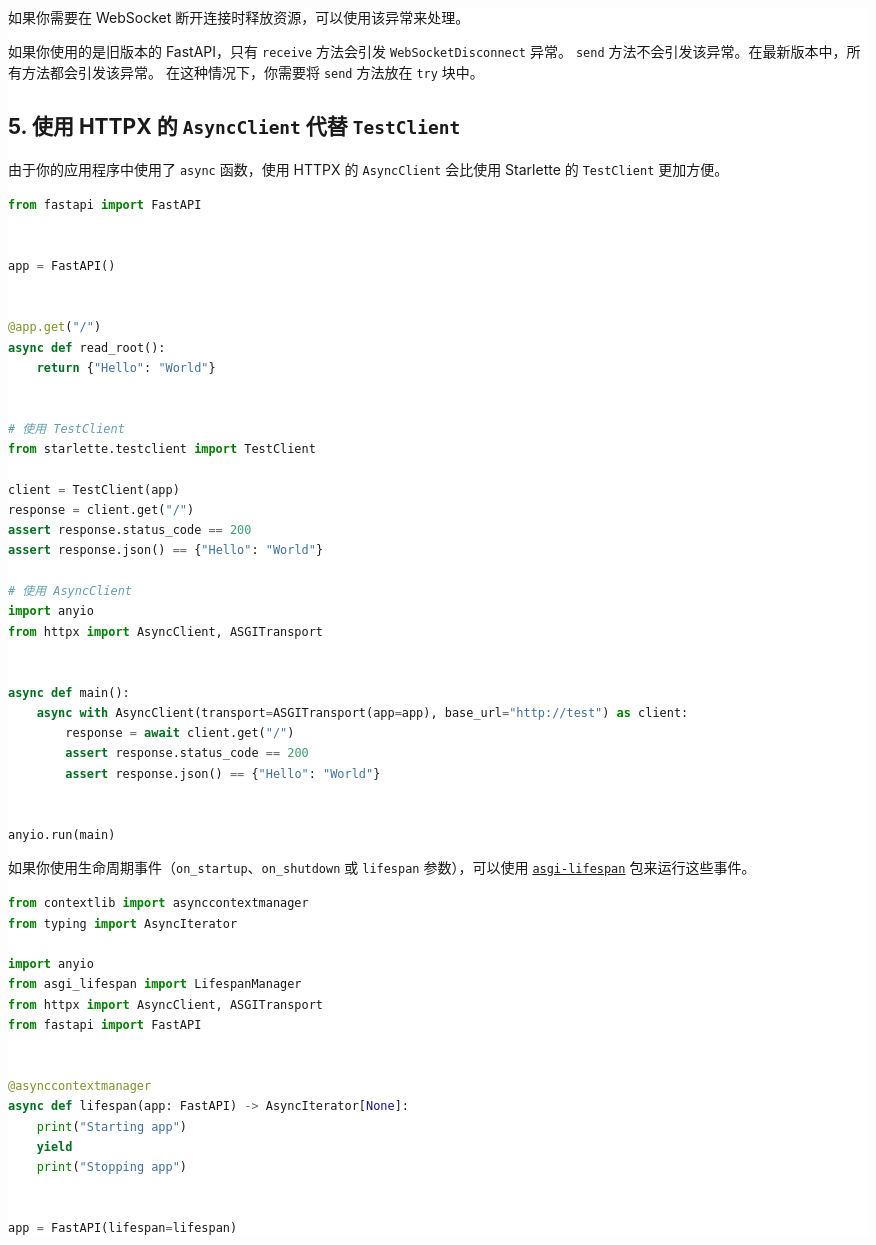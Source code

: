 如果你需要在 WebSocket 断开连接时释放资源，可以使用该异常来处理。

如果你使用的是旧版本的 FastAPI，只有 `receive` 方法会引发 `WebSocketDisconnect` 异常。
`send` 方法不会引发该异常。在最新版本中，所有方法都会引发该异常。
在这种情况下，你需要将 `send` 方法放在 `try` 块中。

## 5. 使用 HTTPX 的 `AsyncClient` 代替 `TestClient`

由于你的应用程序中使用了 `async` 函数，使用 HTTPX 的 `AsyncClient` 会比使用 Starlette 的 `TestClient` 更加方便。

```py
from fastapi import FastAPI


app = FastAPI()


@app.get("/")
async def read_root():
    return {"Hello": "World"}


# 使用 TestClient
from starlette.testclient import TestClient

client = TestClient(app)
response = client.get("/")
assert response.status_code == 200
assert response.json() == {"Hello": "World"}

# 使用 AsyncClient
import anyio
from httpx import AsyncClient, ASGITransport


async def main():
    async with AsyncClient(transport=ASGITransport(app=app), base_url="http://test") as client:
        response = await client.get("/")
        assert response.status_code == 200
        assert response.json() == {"Hello": "World"}


anyio.run(main)
```

如果你使用生命周期事件（`on_startup`、`on_shutdown` 或 `lifespan` 参数），可以使用 [`asgi-lifespan`][asgi-lifespan] 包来运行这些事件。

```py
from contextlib import asynccontextmanager
from typing import AsyncIterator

import anyio
from asgi_lifespan import LifespanManager
from httpx import AsyncClient, ASGITransport
from fastapi import FastAPI


@asynccontextmanager
async def lifespan(app: FastAPI) -> AsyncIterator[None]:
    print("Starting app")
    yield
    print("Stopping app")


app = FastAPI(lifespan=lifespan)
```

[uvicorn]: https://www.uvicorn.org/
[run_sync]: https://anyio.readthedocs.io/en/stable/threads.html#running-a-function-in-a-worker-thread
[run_in_threadpool]: https://github.com/encode/starlette/blob/9f16bf5c25e126200701f6e04330864f4a91a898/starlette/concurrency.py#L36-L42
[increase-threadpool]: https://anyio.readthedocs.io/en/stable/threads.html#adjusting-the-default-maximum-worker-thread-count
[websockets-iter-data]: https://www.starlette.io/websockets/#iterating-data
[florimondmanca]: https://github.com/sponsors/florimondmanca
[asgi-lifespan]: https://github.com/florimondmanca/asgi-lifespan
[生命周期状态]: https://asgi.readthedocs.io/en/latest/specs/lifespan.html#lifespan-state
[FastAPI 专家]: https://github.com/Kludex
[base-http-middleware]: https://www.starlette.io/middleware/#basehttpmiddleware
[纯 ASGI 中间件]: https://www.starlette.io/middleware/#pure-asgi-middleware
[FastAPI Dependency]: https://github.com/kludex/fastapi-dependency